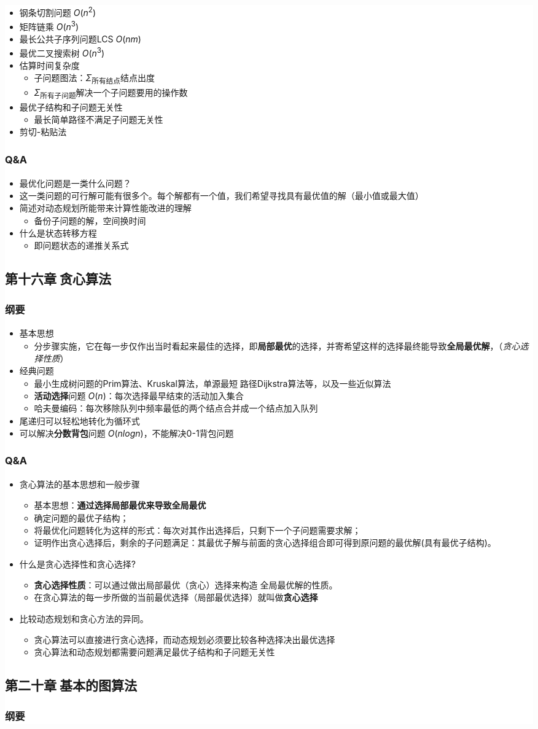   - 钢条切割问题 $O(n^2)$
  - 矩阵链乘 $O(n^3)$
  - 最长公共子序列问题LCS $O(nm)$
  - 最优二叉搜索树 $O(n^3)$
- 估算时间复杂度
  - 子问题图法：$Σ_{\text{所有结点}}\text{结点出度}$
  - $Σ_{\text{所有子问题}}\text{解决一个子问题要用的操作数}$
- 最优子结构和子问题无关性
  - 最长简单路径不满足子问题无关性
- 剪切-粘贴法
### Q&A

-  最优化问题是一类什么问题？
  - 这一类问题的可行解可能有很多个。每个解都有一个值，我们希望寻找具有最优值的解（最小值或最大值）
-  简述对动态规划所能带来计算性能改进的理解
   - 备份子问题的解，空间换时间
-  什么是状态转移方程
   -  即问题状态的递推关系式


## 第十六章 贪心算法

### 纲要

- 基本思想
  - 分步骤实施，它在每一步仅作出当时看起来最佳的选择，即**局部最优**的选择，并寄希望这样的选择最终能导致**全局最优解**，（*贪心选择性质*）
- 经典问题
  - 最小生成树问题的Prim算法、Kruskal算法，单源最短 路径Dijkstra算法等，以及一些近似算法
  - **活动选择**问题 $O(n)$：每次选择最早结束的活动加入集合
  - 哈夫曼编码：每次移除队列中频率最低的两个结点合并成一个结点加入队列
- 尾递归可以轻松地转化为循环式
- 可以解决**分数背包**问题 $O(nlogn)$，不能解决0-1背包问题

### Q&A

- 贪心算法的基本思想和一般步骤
  - 基本思想：**通过选择局部最优来导致全局最优**
  - 确定问题的最优子结构；
  - 将最优化问题转化为这样的形式：每次对其作出选择后，只剩下一个子问题需要求解；
  - 证明作出贪心选择后，剩余的子问题满足：其最优子解与前面的贪心选择组合即可得到原问题的最优解(具有最优子结构)。

- 什么是贪心选择性和贪心选择?
  - **贪心选择性质**：可以通过做出局部最优（贪心）选择来构造 全局最优解的性质。
  - 在贪心算法的每一步所做的当前最优选择（局部最优选择）就叫做**贪心选择**

- 比较动态规划和贪心方法的异同。
  - 贪心算法可以直接进行贪心选择，而动态规划必须要比较各种选择决出最优选择
  - 贪心算法和动态规划都需要问题满足最优子结构和子问题无关性

## 第二十章 基本的图算法

### 纲要
